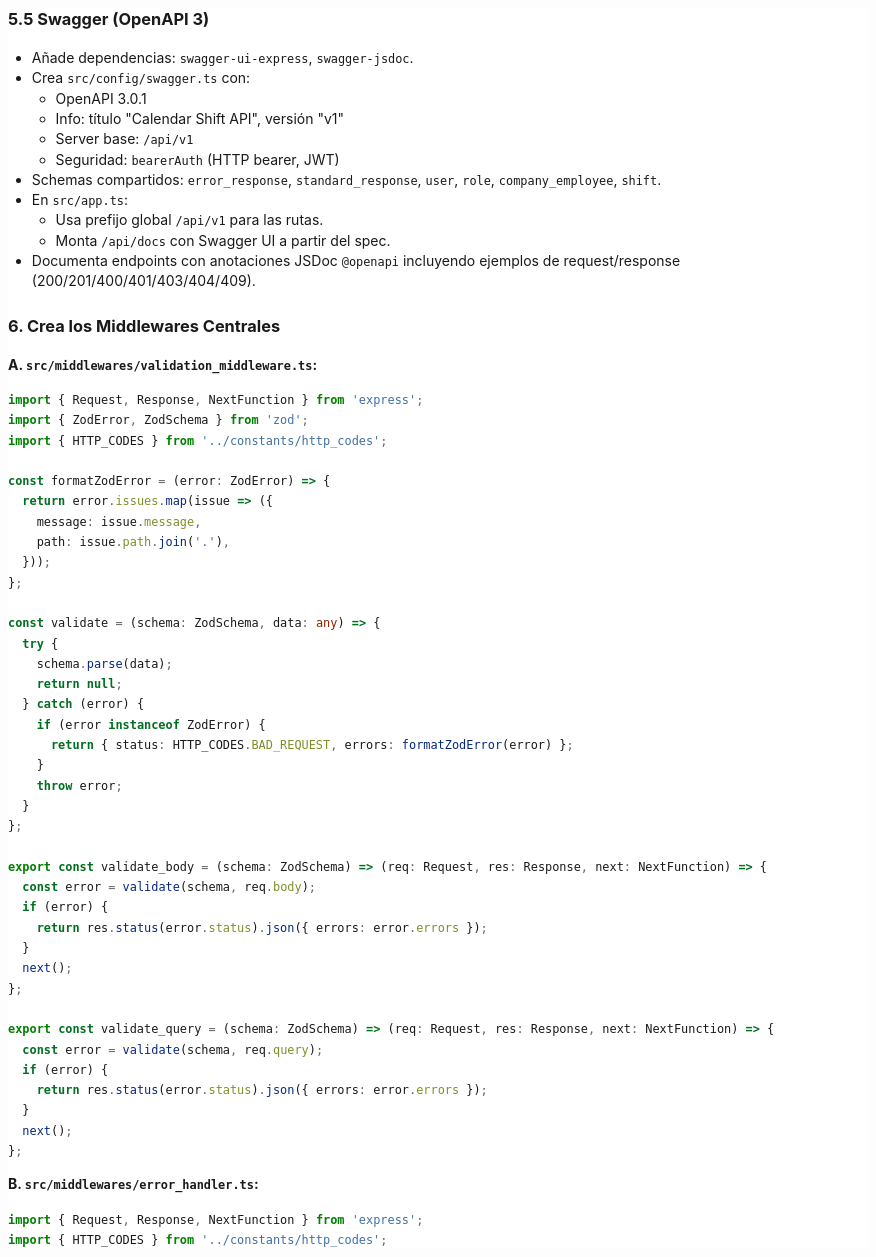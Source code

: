 ### 5.5 Swagger (OpenAPI 3)

- Añade dependencias: `swagger-ui-express`, `swagger-jsdoc`.
- Crea `src/config/swagger.ts` con:
  - OpenAPI 3.0.1
  - Info: título "Calendar Shift API", versión "v1"
  - Server base: `/api/v1`
  - Seguridad: `bearerAuth` (HTTP bearer, JWT)
- Schemas compartidos: `error_response`, `standard_response`, `user`, `role`, `company_employee`, `shift`.
- En `src/app.ts`:
  - Usa prefijo global `/api/v1` para las rutas.
  - Monta `/api/docs` con Swagger UI a partir del spec.
- Documenta endpoints con anotaciones JSDoc `@openapi` incluyendo ejemplos de request/response (200/201/400/401/403/404/409).

### 6. Crea los Middlewares Centrales
**A. `src/middlewares/validation_middleware.ts`:**
```typescript
import { Request, Response, NextFunction } from 'express';
import { ZodError, ZodSchema } from 'zod';
import { HTTP_CODES } from '../constants/http_codes';

const formatZodError = (error: ZodError) => {
  return error.issues.map(issue => ({
    message: issue.message,
    path: issue.path.join('.'),
  }));
};

const validate = (schema: ZodSchema, data: any) => {
  try {
    schema.parse(data);
    return null;
  } catch (error) {
    if (error instanceof ZodError) {
      return { status: HTTP_CODES.BAD_REQUEST, errors: formatZodError(error) };
    }
    throw error;
  }
};

export const validate_body = (schema: ZodSchema) => (req: Request, res: Response, next: NextFunction) => {
  const error = validate(schema, req.body);
  if (error) {
    return res.status(error.status).json({ errors: error.errors });
  }
  next();
};

export const validate_query = (schema: ZodSchema) => (req: Request, res: Response, next: NextFunction) => {
  const error = validate(schema, req.query);
  if (error) {
    return res.status(error.status).json({ errors: error.errors });
  }
  next();
};
```
**B. `src/middlewares/error_handler.ts`:**
```typescript
import { Request, Response, NextFunction } from 'express';
import { HTTP_CODES } from '../constants/http_codes';
```